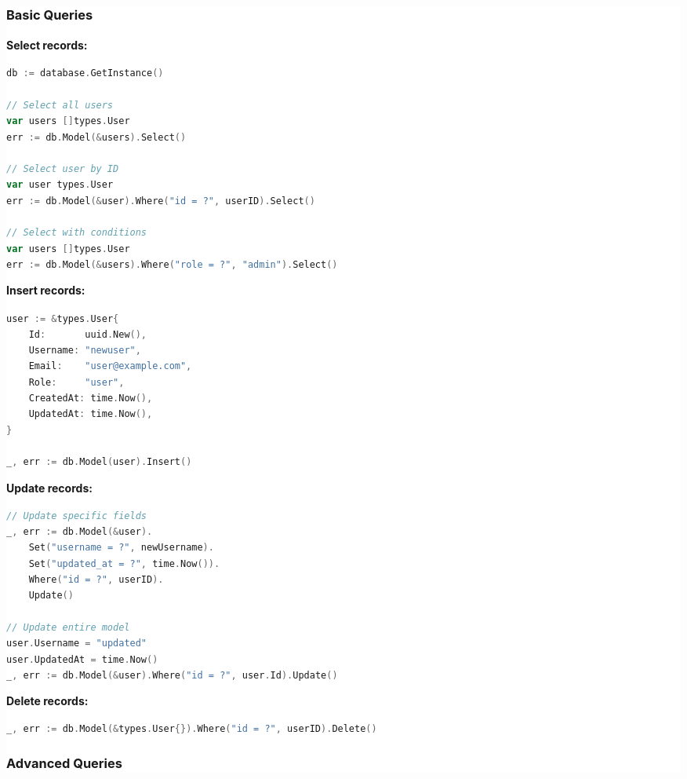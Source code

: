 ### Basic Queries

**Select records:**
```go
db := database.GetInstance()

// Select all users
var users []types.User
err := db.Model(&users).Select()

// Select user by ID
var user types.User
err := db.Model(&user).Where("id = ?", userID).Select()

// Select with conditions
var users []types.User
err := db.Model(&users).Where("role = ?", "admin").Select()
```

**Insert records:**
```go
user := &types.User{
    Id:       uuid.New(),
    Username: "newuser",
    Email:    "user@example.com",
    Role:     "user",
    CreatedAt: time.Now(),
    UpdatedAt: time.Now(),
}

_, err := db.Model(user).Insert()
```

**Update records:**
```go
// Update specific fields
_, err := db.Model(&user).
    Set("username = ?", newUsername).
    Set("updated_at = ?", time.Now()).
    Where("id = ?", userID).
    Update()

// Update entire model
user.Username = "updated"
user.UpdatedAt = time.Now()
_, err := db.Model(&user).Where("id = ?", user.Id).Update()
```

**Delete records:**
```go
_, err := db.Model(&types.User{}).Where("id = ?", userID).Delete()
```

### Advanced Queries
